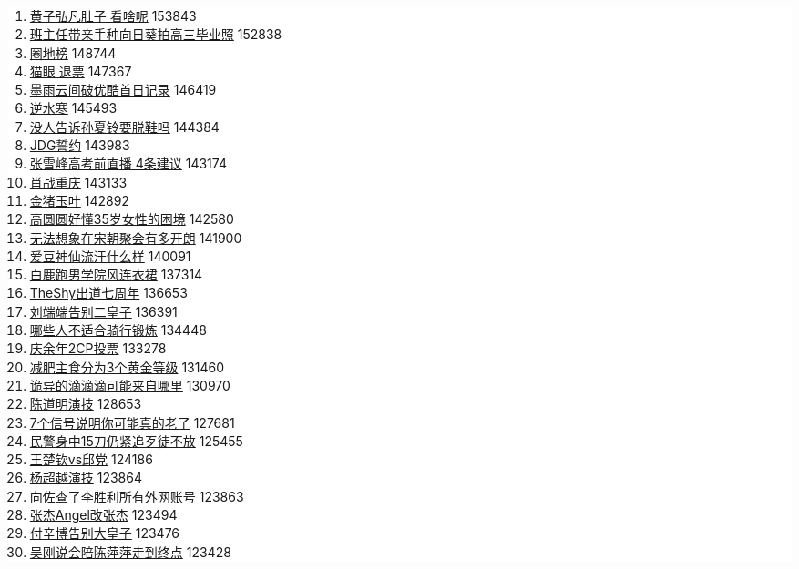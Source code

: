 1. [黄子弘凡肚子 看啥呢](https://s.weibo.com/weibo?q=%E9%BB%84%E5%AD%90%E5%BC%98%E5%87%A1%E8%82%9A%E5%AD%90%20%E7%9C%8B%E5%95%A5%E5%91%A2&t=31&band_rank=47&Refer=top) 153843
1. [班主任带亲手种向日葵拍高三毕业照](https://s.weibo.com/weibo?q=%23%E7%8F%AD%E4%B8%BB%E4%BB%BB%E5%B8%A6%E4%BA%B2%E6%89%8B%E7%A7%8D%E5%90%91%E6%97%A5%E8%91%B5%E6%8B%8D%E9%AB%98%E4%B8%89%E6%AF%95%E4%B8%9A%E7%85%A7%23&t=31&band_rank=34&Refer=top) 152838
1. [圈地榜](https://s.weibo.com/weibo?q=%E5%9C%88%E5%9C%B0%E6%A6%9C&t=31&band_rank=43&Refer=top) 148744
1. [猫眼 退票](https://s.weibo.com/weibo?q=%E7%8C%AB%E7%9C%BC%20%E9%80%80%E7%A5%A8&t=31&band_rank=33&Refer=top) 147367
1. [墨雨云间破优酷首日记录](https://s.weibo.com/weibo?q=%23%E5%A2%A8%E9%9B%A8%E4%BA%91%E9%97%B4%E7%A0%B4%E4%BC%98%E9%85%B7%E9%A6%96%E6%97%A5%E8%AE%B0%E5%BD%95%23&t=31&band_rank=40&Refer=top) 146419
1. [逆水寒](https://s.weibo.com/weibo?q=%23%E9%80%86%E6%B0%B4%E5%AF%92%23&t=31&band_rank=36&Refer=top) 145493
1. [没人告诉孙夏铃要脱鞋吗](https://s.weibo.com/weibo?q=%E6%B2%A1%E4%BA%BA%E5%91%8A%E8%AF%89%E5%AD%99%E5%A4%8F%E9%93%83%E8%A6%81%E8%84%B1%E9%9E%8B%E5%90%97&t=31&band_rank=39&Refer=top) 144384
1. [JDG誓约](https://s.weibo.com/weibo?q=JDG%E8%AA%93%E7%BA%A6&t=31&band_rank=45&Refer=top) 143983
1. [张雪峰高考前直播 4条建议](https://s.weibo.com/weibo?q=%E5%BC%A0%E9%9B%AA%E5%B3%B0%E9%AB%98%E8%80%83%E5%89%8D%E7%9B%B4%E6%92%AD%204%E6%9D%A1%E5%BB%BA%E8%AE%AE&t=31&band_rank=32&Refer=top) 143174
1. [肖战重庆](https://s.weibo.com/weibo?q=%E8%82%96%E6%88%98%E9%87%8D%E5%BA%86&t=31&band_rank=35&Refer=top) 143133
1. [金猪玉叶](https://s.weibo.com/weibo?q=%E9%87%91%E7%8C%AA%E7%8E%89%E5%8F%B6&t=31&band_rank=46&Refer=top) 142892
1. [高圆圆好懂35岁女性的困境](https://s.weibo.com/weibo?q=%23%E9%AB%98%E5%9C%86%E5%9C%86%E5%A5%BD%E6%87%8235%E5%B2%81%E5%A5%B3%E6%80%A7%E7%9A%84%E5%9B%B0%E5%A2%83%23&t=31&band_rank=49&Refer=top) 142580
1. [无法想象在宋朝聚会有多开朗](https://s.weibo.com/weibo?q=%23%E6%97%A0%E6%B3%95%E6%83%B3%E8%B1%A1%E5%9C%A8%E5%AE%8B%E6%9C%9D%E8%81%9A%E4%BC%9A%E6%9C%89%E5%A4%9A%E5%BC%80%E6%9C%97%23&t=31&band_rank=50&Refer=top) 141900
1. [爱豆神仙流汗什么样](https://s.weibo.com/weibo?q=%E7%88%B1%E8%B1%86%E7%A5%9E%E4%BB%99%E6%B5%81%E6%B1%97%E4%BB%80%E4%B9%88%E6%A0%B7&t=31&band_rank=50&Refer=top) 140091
1. [白鹿跑男学院风连衣裙](https://s.weibo.com/weibo?q=%23%E7%99%BD%E9%B9%BF%E8%B7%91%E7%94%B7%E5%AD%A6%E9%99%A2%E9%A3%8E%E8%BF%9E%E8%A1%A3%E8%A3%99%23&t=31&band_rank=42&Refer=top) 137314
1. [TheShy出道七周年](https://s.weibo.com/weibo?q=%23TheShy%E5%87%BA%E9%81%93%E4%B8%83%E5%91%A8%E5%B9%B4%23&t=31&band_rank=34&Refer=top) 136653
1. [刘端端告别二皇子](https://s.weibo.com/weibo?q=%23%E5%88%98%E7%AB%AF%E7%AB%AF%E5%91%8A%E5%88%AB%E4%BA%8C%E7%9A%87%E5%AD%90%23&t=31&band_rank=36&Refer=top) 136391
1. [哪些人不适合骑行锻炼](https://s.weibo.com/weibo?q=%23%E5%93%AA%E4%BA%9B%E4%BA%BA%E4%B8%8D%E9%80%82%E5%90%88%E9%AA%91%E8%A1%8C%E9%94%BB%E7%82%BC%23&t=31&band_rank=45&Refer=top) 134448
1. [庆余年2CP投票](https://s.weibo.com/weibo?q=%23%E5%BA%86%E4%BD%99%E5%B9%B42CP%E6%8A%95%E7%A5%A8%23&t=31&band_rank=45&Refer=top) 133278
1. [减肥主食分为3个黄金等级](https://s.weibo.com/weibo?q=%23%E5%87%8F%E8%82%A5%E4%B8%BB%E9%A3%9F%E5%88%86%E4%B8%BA3%E4%B8%AA%E9%BB%84%E9%87%91%E7%AD%89%E7%BA%A7%23&t=31&band_rank=48&Refer=top) 131460
1. [诡异的滴滴滴可能来自哪里](https://s.weibo.com/weibo?q=%23%E8%AF%A1%E5%BC%82%E7%9A%84%E6%BB%B4%E6%BB%B4%E6%BB%B4%E5%8F%AF%E8%83%BD%E6%9D%A5%E8%87%AA%E5%93%AA%E9%87%8C%23&t=31&band_rank=44&Refer=top) 130970
1. [陈道明演技](https://s.weibo.com/weibo?q=%E9%99%88%E9%81%93%E6%98%8E%E6%BC%94%E6%8A%80&t=31&band_rank=37&Refer=top) 128653
1. [7个信号说明你可能真的老了](https://s.weibo.com/weibo?q=%237%E4%B8%AA%E4%BF%A1%E5%8F%B7%E8%AF%B4%E6%98%8E%E4%BD%A0%E5%8F%AF%E8%83%BD%E7%9C%9F%E7%9A%84%E8%80%81%E4%BA%86%23&t=31&band_rank=38&Refer=top) 127681
1. [民警身中15刀仍紧追歹徒不放](https://s.weibo.com/weibo?q=%23%E6%B0%91%E8%AD%A6%E8%BA%AB%E4%B8%AD15%E5%88%80%E4%BB%8D%E7%B4%A7%E8%BF%BD%E6%AD%B9%E5%BE%92%E4%B8%8D%E6%94%BE%23&t=31&band_rank=38&Refer=top) 125455
1. [王楚钦vs邱党](https://s.weibo.com/weibo?q=%23%E7%8E%8B%E6%A5%9A%E9%92%A6vs%E9%82%B1%E5%85%9A%23&t=31&band_rank=39&Refer=top) 124186
1. [杨超越演技](https://s.weibo.com/weibo?q=%E6%9D%A8%E8%B6%85%E8%B6%8A%E6%BC%94%E6%8A%80&t=31&band_rank=41&Refer=top) 123864
1. [向佐查了李胜利所有外网账号](https://s.weibo.com/weibo?q=%23%E5%90%91%E4%BD%90%E6%9F%A5%E4%BA%86%E6%9D%8E%E8%83%9C%E5%88%A9%E6%89%80%E6%9C%89%E5%A4%96%E7%BD%91%E8%B4%A6%E5%8F%B7%23&t=31&band_rank=42&Refer=top) 123863
1. [张杰Angel改张杰](https://s.weibo.com/weibo?q=%23%E5%BC%A0%E6%9D%B0Angel%E6%94%B9%E5%BC%A0%E6%9D%B0%23&t=31&band_rank=43&Refer=top) 123494
1. [付辛博告别大皇子](https://s.weibo.com/weibo?q=%23%E4%BB%98%E8%BE%9B%E5%8D%9A%E5%91%8A%E5%88%AB%E5%A4%A7%E7%9A%87%E5%AD%90%23&t=31&band_rank=44&Refer=top) 123476
1. [吴刚说会陪陈萍萍走到终点](https://s.weibo.com/weibo?q=%23%E5%90%B4%E5%88%9A%E8%AF%B4%E4%BC%9A%E9%99%AA%E9%99%88%E8%90%8D%E8%90%8D%E8%B5%B0%E5%88%B0%E7%BB%88%E7%82%B9%23&t=31&band_rank=45&Refer=top) 123428